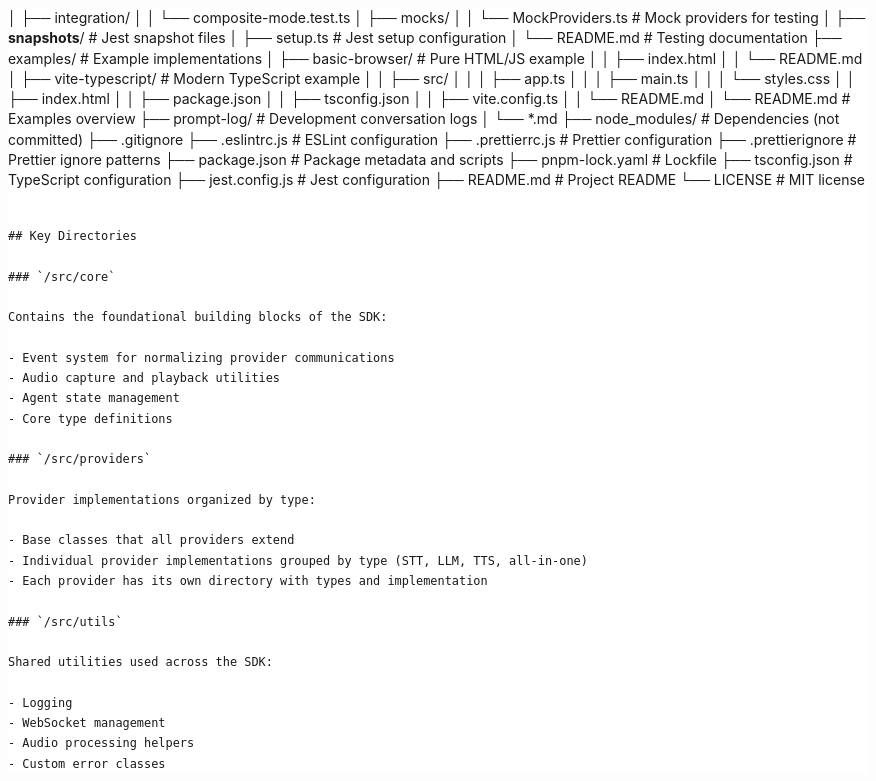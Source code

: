 │   ├── integration/
│   │   └── composite-mode.test.ts
│   ├── mocks/
│   │   └── MockProviders.ts        # Mock providers for testing
│   ├── __snapshots__/              # Jest snapshot files
│   ├── setup.ts                    # Jest setup configuration
│   └── README.md                   # Testing documentation
├── examples/                       # Example implementations
│   ├── basic-browser/              # Pure HTML/JS example
│   │   ├── index.html
│   │   └── README.md
│   ├── vite-typescript/            # Modern TypeScript example
│   │   ├── src/
│   │   │   ├── app.ts
│   │   │   ├── main.ts
│   │   │   └── styles.css
│   │   ├── index.html
│   │   ├── package.json
│   │   ├── tsconfig.json
│   │   ├── vite.config.ts
│   │   └── README.md
│   └── README.md                   # Examples overview
├── prompt-log/                     # Development conversation logs
│   └── *.md
├── node_modules/                   # Dependencies (not committed)
├── .gitignore
├── .eslintrc.js                    # ESLint configuration
├── .prettierrc.js                  # Prettier configuration
├── .prettierignore                 # Prettier ignore patterns
├── package.json                    # Package metadata and scripts
├── pnpm-lock.yaml                  # Lockfile
├── tsconfig.json                   # TypeScript configuration
├── jest.config.js                  # Jest configuration
├── README.md                       # Project README
└── LICENSE                         # MIT license
```

## Key Directories

### `/src/core`

Contains the foundational building blocks of the SDK:

- Event system for normalizing provider communications
- Audio capture and playback utilities
- Agent state management
- Core type definitions

### `/src/providers`

Provider implementations organized by type:

- Base classes that all providers extend
- Individual provider implementations grouped by type (STT, LLM, TTS, all-in-one)
- Each provider has its own directory with types and implementation

### `/src/utils`

Shared utilities used across the SDK:

- Logging
- WebSocket management
- Audio processing helpers
- Custom error classes
```